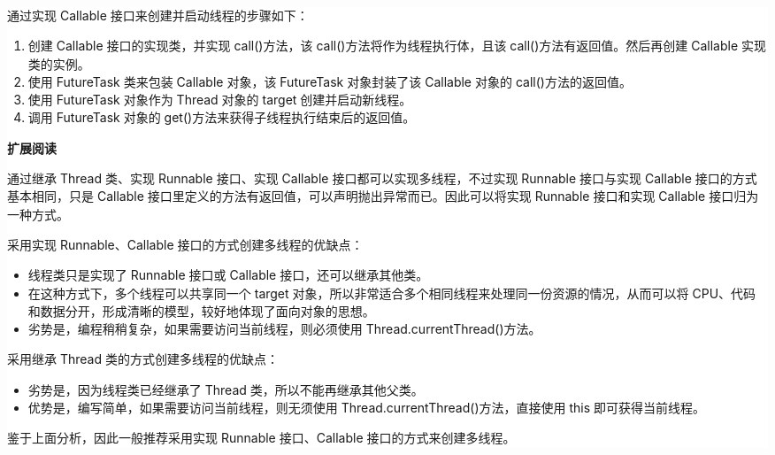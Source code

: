 通过实现 Callable 接口来创建并启动线程的步骤如下：

1.  创建 Callable 接口的实现类，并实现 call()方法，该 call()方法将作为线程执行体，且该 call()方法有返回值。然后再创建 Callable 实现类的实例。
2.  使用 FutureTask 类来包装 Callable 对象，该 FutureTask 对象封装了该 Callable 对象的 call()方法的返回值。
3.  使用 FutureTask 对象作为 Thread 对象的 target 创建并启动新线程。
4.  调用 FutureTask 对象的 get()方法来获得子线程执行结束后的返回值。

**扩展阅读**

通过继承 Thread 类、实现 Runnable 接口、实现 Callable 接口都可以实现多线程，不过实现 Runnable 接口与实现 Callable 接口的方式基本相同，只是 Callable 接口里定义的方法有返回值，可以声明抛出异常而已。因此可以将实现 Runnable 接口和实现 Callable 接口归为一种方式。

采用实现 Runnable、Callable 接口的方式创建多线程的优缺点：

*   线程类只是实现了 Runnable 接口或 Callable 接口，还可以继承其他类。
*   在这种方式下，多个线程可以共享同一个 target 对象，所以非常适合多个相同线程来处理同一份资源的情况，从而可以将 CPU、代码和数据分开，形成清晰的模型，较好地体现了面向对象的思想。
*   劣势是，编程稍稍复杂，如果需要访问当前线程，则必须使用 Thread.currentThread()方法。

采用继承 Thread 类的方式创建多线程的优缺点：

*   劣势是，因为线程类已经继承了 Thread 类，所以不能再继承其他父类。
*   优势是，编写简单，如果需要访问当前线程，则无须使用 Thread.currentThread()方法，直接使用 this 即可获得当前线程。

鉴于上面分析，因此一般推荐采用实现 Runnable 接口、Callable 接口的方式来创建多线程。